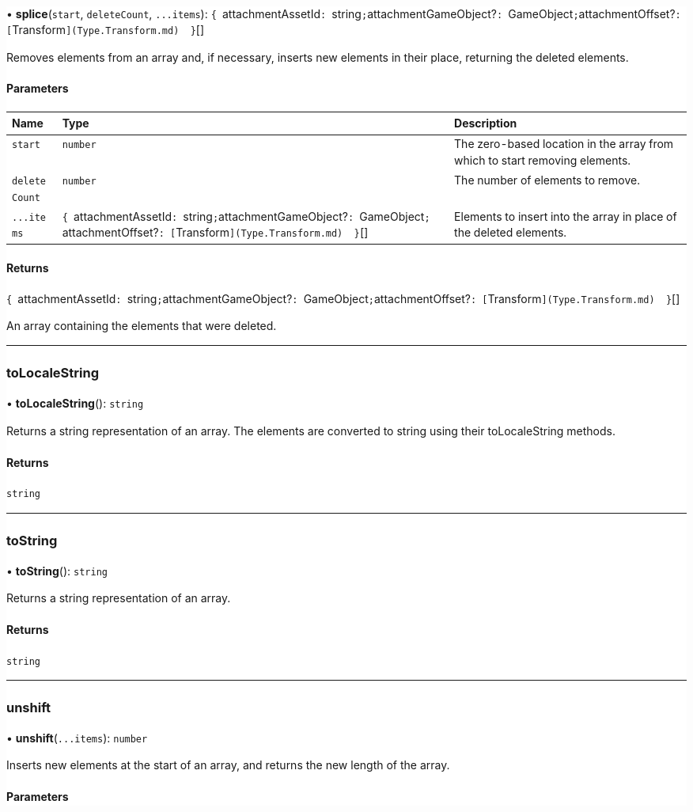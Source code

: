 • **splice**(`start`, `deleteCount`, `...items`): `{ `attachmentAssetId`: `string` ; `attachmentGameObject?`: `GameObject` ; `attachmentOffset?`: [`Transform`](Type.Transform.md)  }`[]

Removes elements from an array and, if necessary, inserts new elements in their place, returning the deleted elements.

#### Parameters

| Name | Type | Description |
| :------ | :------ | :------ |
| `start` | `number` | The zero-based location in the array from which to start removing elements. |
| `deleteCount` | `number` | The number of elements to remove. |
| `...items` | `{ `attachmentAssetId`: `string` ; `attachmentGameObject?`: `GameObject` ; `attachmentOffset?`: [`Transform`](Type.Transform.md)  }`[] | Elements to insert into the array in place of the deleted elements. |

#### Returns

`{ `attachmentAssetId`: `string` ; `attachmentGameObject?`: `GameObject` ; `attachmentOffset?`: [`Transform`](Type.Transform.md)  }`[]

An array containing the elements that were deleted.

___

### toLocaleString <Score text="toLocaleString" /> 

• **toLocaleString**(): `string`

Returns a string representation of an array. The elements are converted to string using their toLocaleString methods.

#### Returns

`string`

___

### toString <Score text="toString" /> 

• **toString**(): `string`

Returns a string representation of an array.

#### Returns

`string`

___

### unshift <Score text="unshift" /> 

• **unshift**(`...items`): `number`

Inserts new elements at the start of an array, and returns the new length of the array.

#### Parameters
